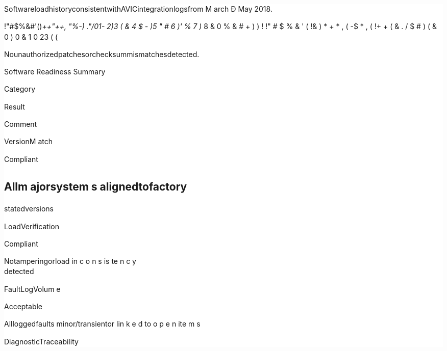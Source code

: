 SoftwareloadhistoryconsistentwithAVICintegrationlogsfrom M arch
Ð
May 
2018.
 


!"#$%&#'()*++"++, "%-)
."/01-
2)3 ( & 4 $ - )5 " # 6 )' % 7 )* 8 & 0 % & # +
)
)
!
!" # $ % & ' (
!& ) * + * ,
(
-$ * ,
(
!+ + ( & . / $ # ) ( & 0 ) 0 & 1 0
23 (
(
 
Nounauthorizedpatchesorchecksummismatchesdetected.
 
 
Software Readiness Summary
 
Category
 
Result
 
Comment
 
VersionM atch
 
Compliant
 
Allm ajorsystem s 
alignedtofactory
-
statedversions
 
LoadVerification
 
Compliant
 
Notamperingorload 
in c o n s is te n c y  
detected
 
FaultLogVolum e
 
Acceptable
 
Allloggedfaults 
minor/transientor 
lin k e d  to  o p e n  ite m s
 
DiagnosticTraceability
 